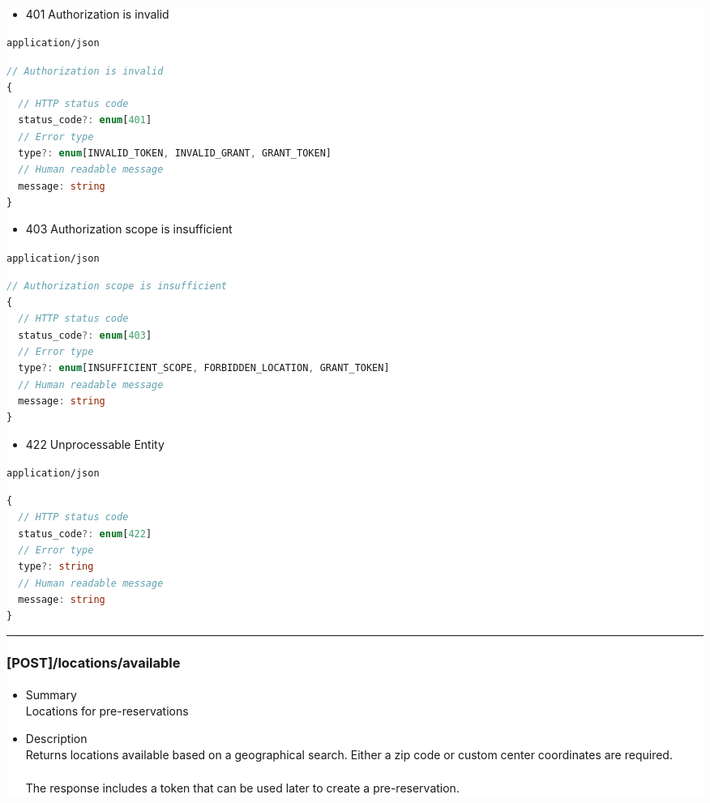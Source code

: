 - 401 Authorization is invalid

`application/json`

```ts
// Authorization is invalid
{
  // HTTP status code
  status_code?: enum[401]
  // Error type
  type?: enum[INVALID_TOKEN, INVALID_GRANT, GRANT_TOKEN]
  // Human readable message
  message: string
}
```

- 403 Authorization scope is insufficient

`application/json`

```ts
// Authorization scope is insufficient
{
  // HTTP status code
  status_code?: enum[403]
  // Error type
  type?: enum[INSUFFICIENT_SCOPE, FORBIDDEN_LOCATION, GRANT_TOKEN]
  // Human readable message
  message: string
}
```

- 422 Unprocessable Entity

`application/json`

```ts
{
  // HTTP status code
  status_code?: enum[422]
  // Error type
  type?: string
  // Human readable message
  message: string
}
```

***

### [POST]/locations/available

- Summary  
Locations for pre-reservations

- Description  
Returns locations available based on a geographical search. Either a zip code or custom center coordinates are required.<br/><br/>The response includes a token that can be used later to create a pre-reservation.
